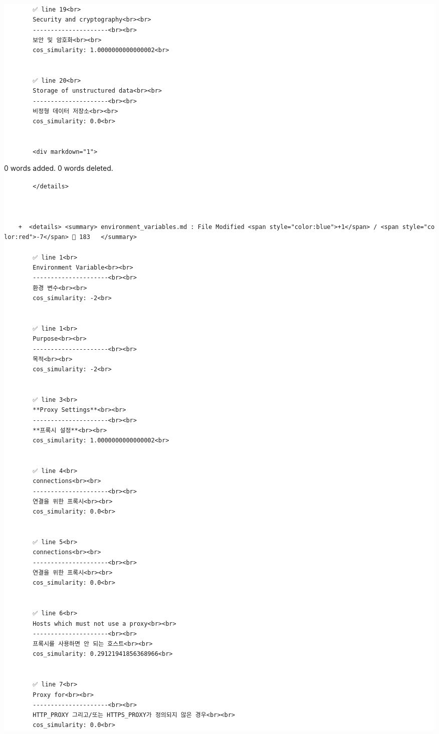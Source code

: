 	
			✅ line 19<br>
			Security and cryptography<br><br>
			---------------------<br><br>
			보안 및 암호화<br><br>
			cos_simularity: 1.0000000000000002<br>
	
	
			✅ line 20<br>
			Storage of unstructured data<br><br>
			---------------------<br><br>
			비정형 데이터 저장소<br><br>
			cos_simularity: 0.0<br>
	
	
			<div markdown="1">
0 words added. 0 words deleted.<br>

	
			</details>



		+  <details> <summary> environment_variables.md : File Modified <span style="color:blue">+1</span> / <span style="color:red">-7</span> 📄 183   </summary>
	
			✅ line 1<br>
			Environment Variable<br><br>
			---------------------<br><br>
			환경 변수<br><br>
			cos_simularity: -2<br>
	
	
			✅ line 1<br>
			Purpose<br><br>
			---------------------<br><br>
			목적<br><br>
			cos_simularity: -2<br>
	
	
			✅ line 3<br>
			**Proxy Settings**<br><br>
			---------------------<br><br>
			**프록시 설정**<br><br>
			cos_simularity: 1.0000000000000002<br>
	
	
			✅ line 4<br>
			connections<br><br>
			---------------------<br><br>
			연결을 위한 프록시<br><br>
			cos_simularity: 0.0<br>
	
	
			✅ line 5<br>
			connections<br><br>
			---------------------<br><br>
			연결을 위한 프록시<br><br>
			cos_simularity: 0.0<br>
	
	
			✅ line 6<br>
			Hosts which must not use a proxy<br><br>
			---------------------<br><br>
			프록시를 사용하면 안 되는 호스트<br><br>
			cos_simularity: 0.29121941856368966<br>
	
	
			✅ line 7<br>
			Proxy for<br><br>
			---------------------<br><br>
			HTTP_PROXY 그리고/또는 HTTPS_PROXY가 정의되지 않은 경우<br><br>
			cos_simularity: 0.0<br>
	
	